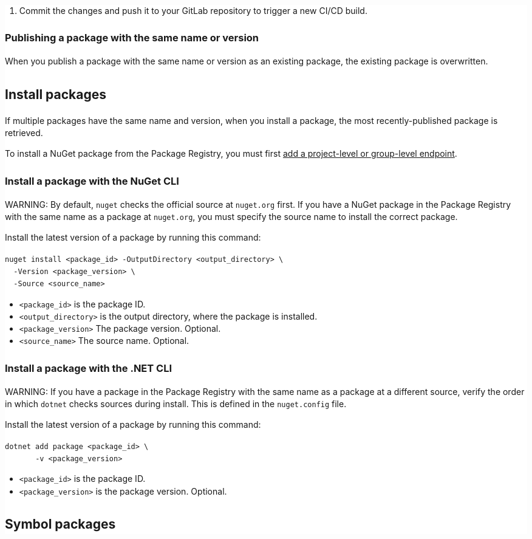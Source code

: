 1. Commit the changes and push it to your GitLab repository to trigger a new CI/CD build.

### Publishing a package with the same name or version

When you publish a package with the same name or version as an existing package,
the existing package is overwritten.

## Install packages

If multiple packages have the same name and version, when you install
a package, the most recently-published package is retrieved.

To install a NuGet package from the Package Registry, you must first
[add a project-level or group-level endpoint](#add-the-package-registry-as-a-source-for-nuget-packages).

### Install a package with the NuGet CLI

WARNING:
By default, `nuget` checks the official source at `nuget.org` first. If you have
a NuGet package in the Package Registry with the same name as a package at
`nuget.org`, you must specify the source name to install the correct package.

Install the latest version of a package by running this command:

```shell
nuget install <package_id> -OutputDirectory <output_directory> \
  -Version <package_version> \
  -Source <source_name>
```

- `<package_id>` is the package ID.
- `<output_directory>` is the output directory, where the package is installed.
- `<package_version>` The package version. Optional.
- `<source_name>` The source name. Optional.

### Install a package with the .NET CLI

WARNING:
If you have a package in the Package Registry with the same name as a package at
a different source, verify the order in which `dotnet` checks sources during
install. This is defined in the `nuget.config` file.

Install the latest version of a package by running this command:

```shell
dotnet add package <package_id> \
       -v <package_version>
```

- `<package_id>` is the package ID.
- `<package_version>` is the package version. Optional.

## Symbol packages
